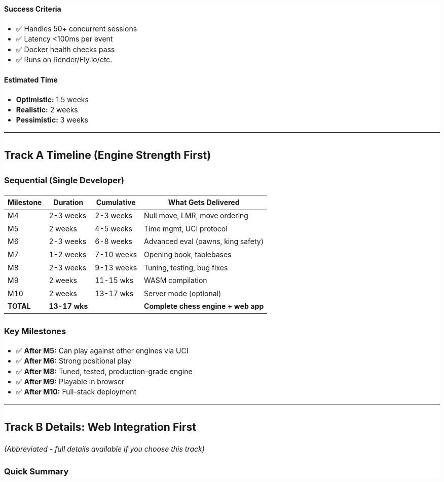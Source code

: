#### Success Criteria

- ✅ Handles 50+ concurrent sessions
- ✅ Latency <100ms per event
- ✅ Docker health checks pass
- ✅ Runs on Render/Fly.io/etc.

#### Estimated Time

- **Optimistic:** 1.5 weeks
- **Realistic:** 2 weeks
- **Pessimistic:** 3 weeks

---

## Track A Timeline (Engine Strength First)

### Sequential (Single Developer)

| Milestone | Duration      | Cumulative | What Gets Delivered                 |
| --------- | ------------- | ---------- | ----------------------------------- |
| M4        | 2-3 weeks     | 2-3 weeks  | Null move, LMR, move ordering       |
| M5        | 2 weeks       | 4-5 weeks  | Time mgmt, UCI protocol             |
| M6        | 2-3 weeks     | 6-8 weeks  | Advanced eval (pawns, king safety)  |
| M7        | 1-2 weeks     | 7-10 weeks | Opening book, tablebases            |
| M8        | 2-3 weeks     | 9-13 weeks | Tuning, testing, bug fixes          |
| M9        | 2 weeks       | 11-15 wks  | WASM compilation                    |
| M10       | 2 weeks       | 13-17 wks  | Server mode (optional)              |
| **TOTAL** | **13-17 wks** |            | **Complete chess engine + web app** |

### Key Milestones

- ✅ **After M5:** Can play against other engines via UCI
- ✅ **After M6:** Strong positional play
- ✅ **After M8:** Tuned, tested, production-grade engine
- ✅ **After M9:** Playable in browser
- ✅ **After M10:** Full-stack deployment

---

## Track B Details: Web Integration First

_(Abbreviated - full details available if you choose this track)_

### Quick Summary
